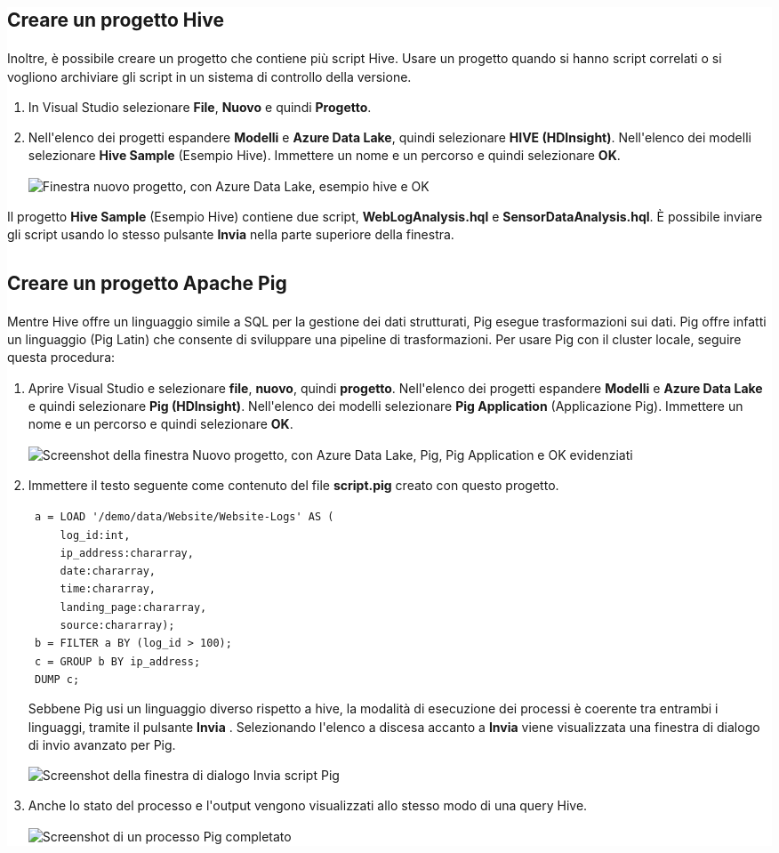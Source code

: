 ## <a name="create-a-hive-project"></a>Creare un progetto Hive

Inoltre, è possibile creare un progetto che contiene più script Hive. Usare un progetto quando si hanno script correlati o si vogliono archiviare gli script in un sistema di controllo della versione.

1. In Visual Studio selezionare **File**, **Nuovo** e quindi **Progetto**.

2. Nell'elenco dei progetti espandere **Modelli** e **Azure Data Lake**, quindi selezionare **HIVE (HDInsight)**. Nell'elenco dei modelli selezionare **Hive Sample** (Esempio Hive). Immettere un nome e un percorso e quindi selezionare **OK**.

    ![Finestra nuovo progetto, con Azure Data Lake, esempio hive e OK](./media/hdinsight-hadoop-emulator-visual-studio/new-apache-hive-project.png)

Il progetto **Hive Sample** (Esempio Hive) contiene due script, **WebLogAnalysis.hql** e **SensorDataAnalysis.hql**. È possibile inviare gli script usando lo stesso pulsante **Invia** nella parte superiore della finestra.

## <a name="create-an-apache-pig-project"></a>Creare un progetto Apache Pig

Mentre Hive offre un linguaggio simile a SQL per la gestione dei dati strutturati, Pig esegue trasformazioni sui dati. Pig offre infatti un linguaggio (Pig Latin) che consente di sviluppare una pipeline di trasformazioni. Per usare Pig con il cluster locale, seguire questa procedura:

1. Aprire Visual Studio e selezionare **file**, **nuovo**, quindi **progetto**. Nell'elenco dei progetti espandere **Modelli** e **Azure Data Lake** e quindi selezionare **Pig (HDInsight)**. Nell'elenco dei modelli selezionare **Pig Application** (Applicazione Pig). Immettere un nome e un percorso e quindi selezionare **OK**.

    ![Screenshot della finestra Nuovo progetto, con Azure Data Lake, Pig, Pig Application e OK evidenziati](./media/hdinsight-hadoop-emulator-visual-studio/new-apche-pig-project.png)

2. Immettere il testo seguente come contenuto del file **script.pig** creato con questo progetto.

        a = LOAD '/demo/data/Website/Website-Logs' AS (
            log_id:int,
            ip_address:chararray,
            date:chararray,
            time:chararray,
            landing_page:chararray,
            source:chararray);
        b = FILTER a BY (log_id > 100);
        c = GROUP b BY ip_address;
        DUMP c;

    Sebbene Pig usi un linguaggio diverso rispetto a hive, la modalità di esecuzione dei processi è coerente tra entrambi i linguaggi, tramite il pulsante **Invia** . Selezionando l'elenco a discesa accanto a **Invia** viene visualizzata una finestra di dialogo di invio avanzato per Pig.

    ![Screenshot della finestra di dialogo Invia script Pig](./media/hdinsight-hadoop-emulator-visual-studio/advanced-apache-pig1.png)

3. Anche lo stato del processo e l'output vengono visualizzati allo stesso modo di una query Hive.

    ![Screenshot di un processo Pig completato](./media/hdinsight-hadoop-emulator-visual-studio/completed-apache-pig.png)
